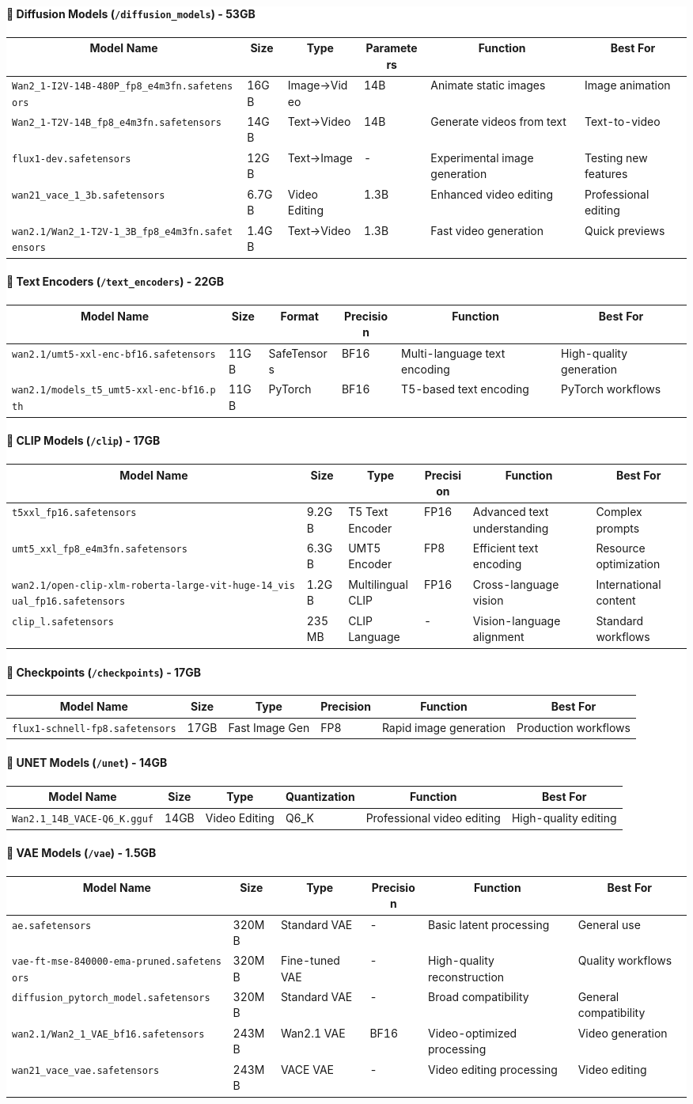 #### 🎯 **Diffusion Models** (`/diffusion_models`) - 53GB

| **Model Name** | **Size** | **Type** | **Parameters** | **Function** | **Best For** |
|----------------|----------|----------|----------------|--------------|--------------|
| `Wan2_1-I2V-14B-480P_fp8_e4m3fn.safetensors` | 16GB | Image→Video | 14B | Animate static images | Image animation |
| `Wan2_1-T2V-14B_fp8_e4m3fn.safetensors` | 14GB | Text→Video | 14B | Generate videos from text | Text-to-video |
| `flux1-dev.safetensors` | 12GB | Text→Image | - | Experimental image generation | Testing new features |
| `wan21_vace_1_3b.safetensors` | 6.7GB | Video Editing | 1.3B | Enhanced video editing | Professional editing |
| `wan2.1/Wan2_1-T2V-1_3B_fp8_e4m3fn.safetensors` | 1.4GB | Text→Video | 1.3B | Fast video generation | Quick previews |

#### 🧠 **Text Encoders** (`/text_encoders`) - 22GB

| **Model Name** | **Size** | **Format** | **Precision** | **Function** | **Best For** |
|----------------|----------|------------|---------------|--------------|--------------|
| `wan2.1/umt5-xxl-enc-bf16.safetensors` | 11GB | SafeTensors | BF16 | Multi-language text encoding | High-quality generation |
| `wan2.1/models_t5_umt5-xxl-enc-bf16.pth` | 11GB | PyTorch | BF16 | T5-based text encoding | PyTorch workflows |

#### 🎨 **CLIP Models** (`/clip`) - 17GB

| **Model Name** | **Size** | **Type** | **Precision** | **Function** | **Best For** |
|----------------|----------|----------|---------------|--------------|--------------|
| `t5xxl_fp16.safetensors` | 9.2GB | T5 Text Encoder | FP16 | Advanced text understanding | Complex prompts |
| `umt5_xxl_fp8_e4m3fn.safetensors` | 6.3GB | UMT5 Encoder | FP8 | Efficient text encoding | Resource optimization |
| `wan2.1/open-clip-xlm-roberta-large-vit-huge-14_visual_fp16.safetensors` | 1.2GB | Multilingual CLIP | FP16 | Cross-language vision | International content |
| `clip_l.safetensors` | 235MB | CLIP Language | - | Vision-language alignment | Standard workflows |

#### 💾 **Checkpoints** (`/checkpoints`) - 17GB

| **Model Name** | **Size** | **Type** | **Precision** | **Function** | **Best For** |
|----------------|----------|----------|---------------|--------------|--------------|
| `flux1-schnell-fp8.safetensors` | 17GB | Fast Image Gen | FP8 | Rapid image generation | Production workflows |

#### 🔧 **UNET Models** (`/unet`) - 14GB

| **Model Name** | **Size** | **Type** | **Quantization** | **Function** | **Best For** |
|----------------|----------|----------|------------------|--------------|--------------|
| `Wan2.1_14B_VACE-Q6_K.gguf` | 14GB | Video Editing | Q6_K | Professional video editing | High-quality editing |

#### 🔄 **VAE Models** (`/vae`) - 1.5GB

| **Model Name** | **Size** | **Type** | **Precision** | **Function** | **Best For** |
|----------------|----------|----------|---------------|--------------|--------------|
| `ae.safetensors` | 320MB | Standard VAE | - | Basic latent processing | General use |
| `vae-ft-mse-840000-ema-pruned.safetensors` | 320MB | Fine-tuned VAE | - | High-quality reconstruction | Quality workflows |
| `diffusion_pytorch_model.safetensors` | 320MB | Standard VAE | - | Broad compatibility | General compatibility |
| `wan2.1/Wan2_1_VAE_bf16.safetensors` | 243MB | Wan2.1 VAE | BF16 | Video-optimized processing | Video generation |
| `wan21_vace_vae.safetensors` | 243MB | VACE VAE | - | Video editing processing | Video editing |
